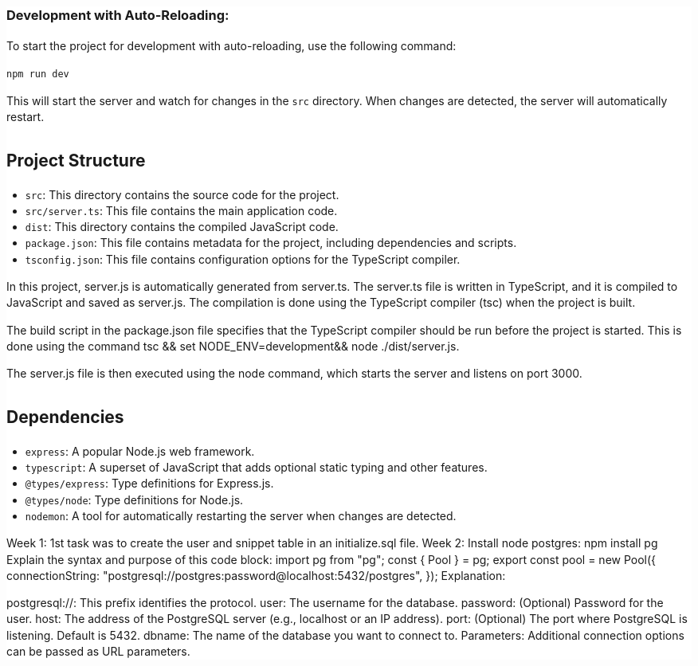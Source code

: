 ### Development with Auto-Reloading:

To start the project for development with auto-reloading, use the following command:

```bash
npm run dev
```

This will start the server and watch for changes in the `src` directory. When changes are detected, the server will automatically restart.

## Project Structure

- `src`: This directory contains the source code for the project.
- `src/server.ts`: This file contains the main application code.
- `dist`: This directory contains the compiled JavaScript code.
- `package.json`: This file contains metadata for the project, including dependencies and scripts.
- `tsconfig.json`: This file contains configuration options for the TypeScript compiler.

In this project, server.js is automatically generated from server.ts.
The server.ts file is written in TypeScript, and it is compiled to JavaScript and saved as server.js. The compilation is done using the TypeScript compiler (tsc) when the project is built.

The build script in the package.json file specifies that the TypeScript compiler should be run before the project is started. This is done using the command tsc && set NODE_ENV=development&& node ./dist/server.js.

The server.js file is then executed using the node command, which starts the server and listens on port 3000.

## Dependencies

- `express`: A popular Node.js web framework.
- `typescript`: A superset of JavaScript that adds optional static typing and other features.
- `@types/express`: Type definitions for Express.js.
- `@types/node`: Type definitions for Node.js.
- `nodemon`: A tool for automatically restarting the server when changes are detected.

Week 1: 1st task was to create the user and snippet table in an initialize.sql file.
Week 2: Install node postgres: npm install pg
Explain the syntax and purpose of this code block:
import pg from "pg";
const { Pool } = pg;
export const pool = new Pool({
connectionString: "postgresql://postgres:password@localhost:5432/postgres",
});
Explanation:

postgresql://: This prefix identifies the protocol.
user: The username for the database.
password: (Optional) Password for the user.
host: The address of the PostgreSQL server (e.g., localhost or an IP address).
port: (Optional) The port where PostgreSQL is listening. Default is 5432.
dbname: The name of the database you want to connect to.
Parameters: Additional connection options can be passed as URL parameters.
